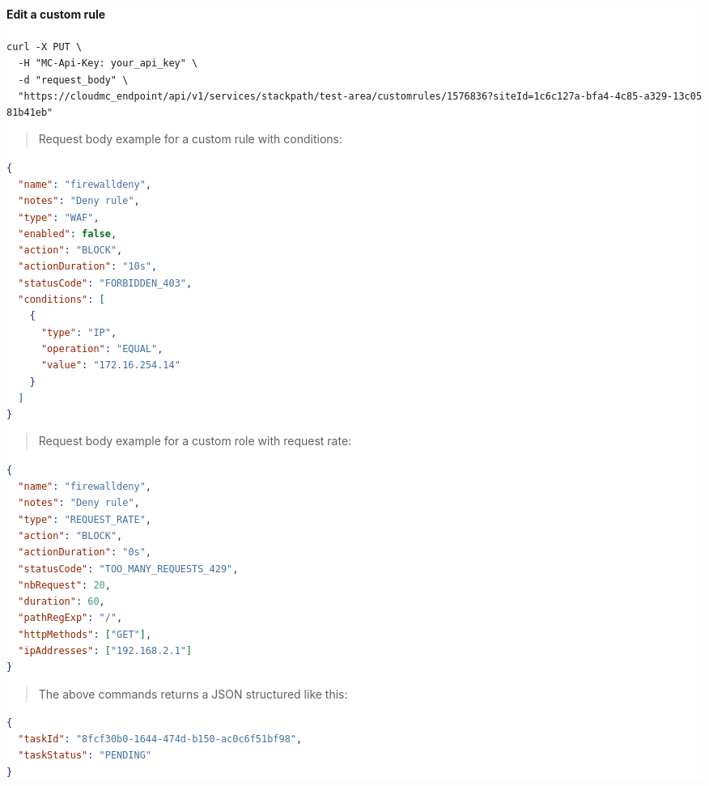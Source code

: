 

#### Edit a custom rule

```shell
curl -X PUT \
  -H "MC-Api-Key: your_api_key" \
  -d "request_body" \
  "https://cloudmc_endpoint/api/v1/services/stackpath/test-area/customrules/1576836?siteId=1c6c127a-bfa4-4c85-a329-13c0581b41eb"
```
> Request body example for a custom rule with conditions:

```json
{
  "name": "firewalldeny",
  "notes": "Deny rule",
  "type": "WAF",
  "enabled": false,
  "action": "BLOCK",
  "actionDuration": "10s",
  "statusCode": "FORBIDDEN_403",
  "conditions": [
    {
      "type": "IP",
      "operation": "EQUAL",
      "value": "172.16.254.14"
    }
  ]
}
```

> Request body example for a custom role with request rate:

```json
{
  "name": "firewalldeny",
  "notes": "Deny rule",
  "type": "REQUEST_RATE",
  "action": "BLOCK",
  "actionDuration": "0s",
  "statusCode": "TOO_MANY_REQUESTS_429",
  "nbRequest": 20,
  "duration": 60,
  "pathRegExp": "/",
  "httpMethods": ["GET"],
  "ipAddresses": ["192.168.2.1"]
}
```
> The above commands returns a JSON structured like this:

```json
{
  "taskId": "8fcf30b0-1644-474d-b150-ac0c6f51bf98",
  "taskStatus": "PENDING"
}
```

